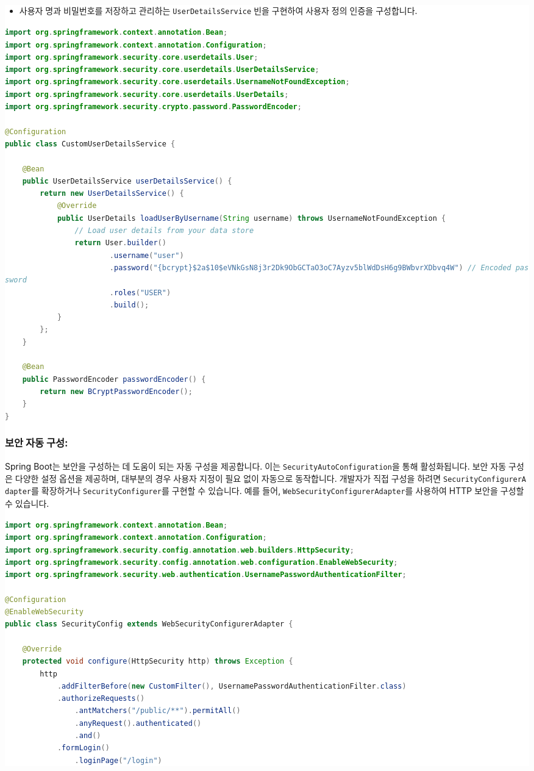    - 사용자 명과 비밀번호를 저장하고 관리하는 `UserDetailsService` 빈을 구현하여 사용자 정의 인증을 구성합니다.

   ```java
   import org.springframework.context.annotation.Bean;
   import org.springframework.context.annotation.Configuration;
   import org.springframework.security.core.userdetails.User;
   import org.springframework.security.core.userdetails.UserDetailsService;
   import org.springframework.security.core.userdetails.UsernameNotFoundException;
   import org.springframework.security.core.userdetails.UserDetails;
   import org.springframework.security.crypto.password.PasswordEncoder;

   @Configuration
   public class CustomUserDetailsService {

       @Bean
       public UserDetailsService userDetailsService() {
           return new UserDetailsService() {
               @Override
               public UserDetails loadUserByUsername(String username) throws UsernameNotFoundException {
                   // Load user details from your data store
                   return User.builder()
                           .username("user")
                           .password("{bcrypt}$2a$10$eVNkGsN8j3r2Dk9ObGCTaO3oC7Ayzv5blWdDsH6g9BWbvrXDbvq4W") // Encoded password
                           .roles("USER")
                           .build();
               }
           };
       }

       @Bean
       public PasswordEncoder passwordEncoder() {
           return new BCryptPasswordEncoder();
       }
   }
   ```

### 보안 자동 구성:

Spring Boot는 보안을 구성하는 데 도움이 되는 자동 구성을 제공합니다. 이는 `SecurityAutoConfiguration`을 통해 활성화됩니다. 보안 자동 구성은 다양한 설정 옵션을 제공하며, 대부분의 경우 사용자 지정이 필요 없이 자동으로 동작합니다. 개발자가 직접 구성을 하려면 `SecurityConfigurerAdapter`를 확장하거나 `SecurityConfigurer`를 구현할 수 있습니다. 예를 들어, `WebSecurityConfigurerAdapter`를 사용하여 HTTP 보안을 구성할 수 있습니다.

```java
import org.springframework.context.annotation.Bean;
import org.springframework.context.annotation.Configuration;
import org.springframework.security.config.annotation.web.builders.HttpSecurity;
import org.springframework.security.config.annotation.web.configuration.EnableWebSecurity;
import org.springframework.security.web.authentication.UsernamePasswordAuthenticationFilter;

@Configuration
@EnableWebSecurity
public class SecurityConfig extends WebSecurityConfigurerAdapter {

    @Override
    protected void configure(HttpSecurity http) throws Exception {
        http
            .addFilterBefore(new CustomFilter(), UsernamePasswordAuthenticationFilter.class)
            .authorizeRequests()
                .antMatchers("/public/**").permitAll()
                .anyRequest().authenticated()
                .and()
            .formLogin()
                .loginPage("/login")
```